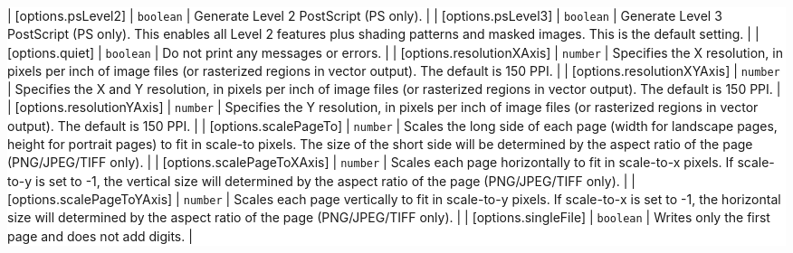 | [options.psLevel2]             | <code>boolean</code>                                                                                                                                                                                                                       | Generate Level 2 PostScript (PS only).                                                                                                                                                                                                                                                                                               |
| [options.psLevel3]             | <code>boolean</code>                                                                                                                                                                                                                       | Generate Level 3 PostScript (PS only). This enables all Level 2 features plus shading patterns and masked images. This is the default setting.                                                                                                                                                                                       |
| [options.quiet]                | <code>boolean</code>                                                                                                                                                                                                                       | Do not print any messages or errors.                                                                                                                                                                                                                                                                                                 |
| [options.resolutionXAxis]      | <code>number</code>                                                                                                                                                                                                                        | Specifies the X resolution, in pixels per inch of image files (or rasterized regions in vector output). The default is 150 PPI.                                                                                                                                                                                                      |
| [options.resolutionXYAxis]     | <code>number</code>                                                                                                                                                                                                                        | Specifies the X and Y resolution, in pixels per inch of image files (or rasterized regions in vector output). The default is 150 PPI.                                                                                                                                                                                                |
| [options.resolutionYAxis]      | <code>number</code>                                                                                                                                                                                                                        | Specifies the Y resolution, in pixels per inch of image files (or rasterized regions in vector output). The default is 150 PPI.                                                                                                                                                                                                      |
| [options.scalePageTo]          | <code>number</code>                                                                                                                                                                                                                        | Scales the long side of each page (width for landscape pages, height for portrait pages) to fit in scale-to pixels. The size of the short side will be determined by the aspect ratio of the page (PNG/JPEG/TIFF only).                                                                                                              |
| [options.scalePageToXAxis]     | <code>number</code>                                                                                                                                                                                                                        | Scales each page horizontally to fit in scale-to-x pixels. If scale-to-y is set to -1, the vertical size will determined by the aspect ratio of the page (PNG/JPEG/TIFF only).                                                                                                                                                       |
| [options.scalePageToYAxis]     | <code>number</code>                                                                                                                                                                                                                        | Scales each page vertically to fit in scale-to-y pixels. If scale-to-x is set to -1, the horizontal size will determined by the aspect ratio of the page (PNG/JPEG/TIFF only).                                                                                                                                                       |
| [options.singleFile]           | <code>boolean</code>                                                                                                                                                                                                                       | Writes only the first page and does not add digits.                                                                                                                                                                                                                                                                                  |